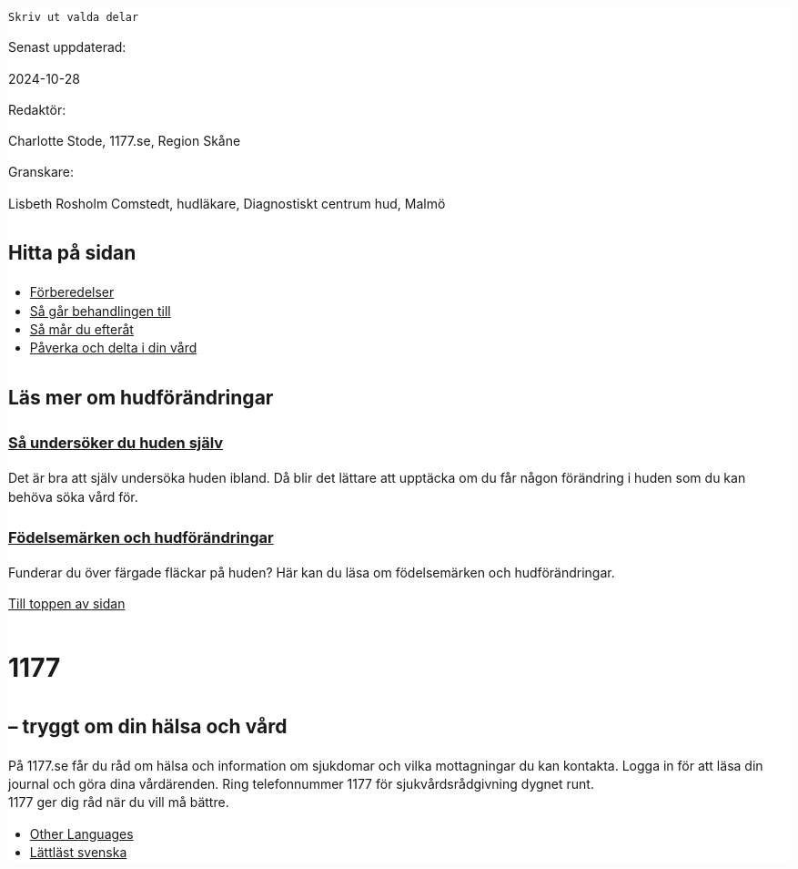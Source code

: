     Skriv ut valda delar
    

Senast uppdaterad:

2024-10-28

Redaktör:

Charlotte Stode, 1177.se, Region Skåne

Granskare:

Lisbeth Rosholm Comstedt, hudläkare, Diagnostiskt centrum hud, Malmö

Hitta på sidan
--------------

*   [Förberedelser](https://www.1177.se/undersokning-behandling/fler-behandlingar/frysbehandling/#section-205019)
*   [Så går behandlingen till](https://www.1177.se/undersokning-behandling/fler-behandlingar/frysbehandling/#section-205020)
*   [Så mår du efteråt](https://www.1177.se/undersokning-behandling/fler-behandlingar/frysbehandling/#section-205021)
*   [Påverka och delta i din vård](https://www.1177.se/undersokning-behandling/fler-behandlingar/frysbehandling/#section-205023)

Läs mer om hudförändringar
--------------------------

### [Så undersöker du huden själv](https://www.1177.se/undersokning-behandling/undersokningar-och-provtagning/undersokningar-du-kan-gora-sjalv/sa-undersoker-du-huden-sjalv/)

Det är bra att själv undersöka huden ibland. Då blir det lättare att upptäcka om du får någon förändring i huden som du kan behöva söka vård för.

### [Födelsemärken och hudförändringar](https://www.1177.se/sjukdomar--besvar/hud-har-och-naglar/fodelsemarken-och-hudforandringar/)

Funderar du över färgade fläckar på huden? Här kan du läsa om födelsemärken och hudförändringar.

[Till toppen av sidan](https://www.1177.se/undersokning-behandling/fler-behandlingar/frysbehandling/#)

1177
====

– tryggt om din hälsa och vård
------------------------------

På 1177.se får du råd om hälsa och information om sjukdomar och vilka mottagningar du kan kontakta. Logga in för att läsa din journal och göra dina vårdärenden. Ring telefonnummer 1177 för sjukvårdsrådgivning dygnet runt.  
1177 ger dig råd när du vill må bättre.

*   [Other Languages](https://www.1177.se/en/other-languages/1177-in-other-languages/)
*   [Lättläst svenska](https://www.1177.se/sv-se-x-ll/other-languages/other-languages/)
